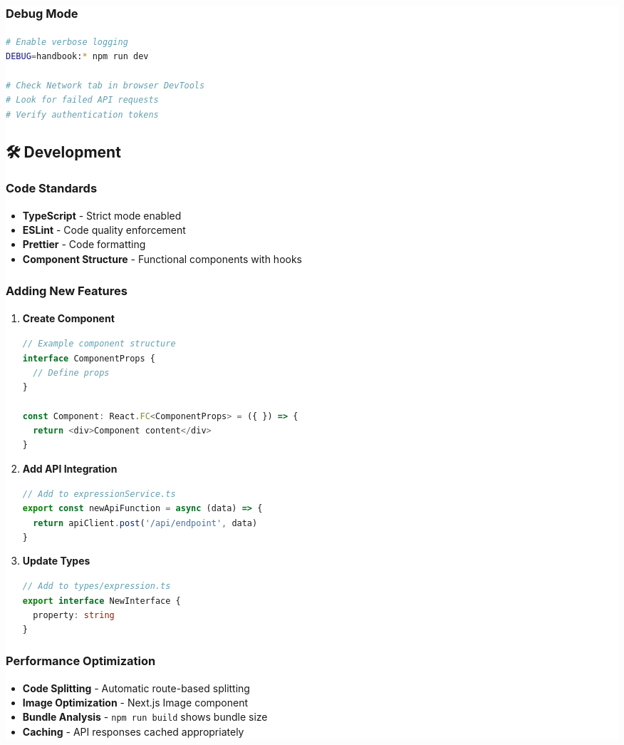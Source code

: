 ### Debug Mode

```bash
# Enable verbose logging
DEBUG=handbook:* npm run dev

# Check Network tab in browser DevTools
# Look for failed API requests
# Verify authentication tokens
```

## 🛠️ Development

### Code Standards

- **TypeScript** - Strict mode enabled
- **ESLint** - Code quality enforcement
- **Prettier** - Code formatting
- **Component Structure** - Functional components with hooks

### Adding New Features

1. **Create Component**
   ```typescript
   // Example component structure
   interface ComponentProps {
     // Define props
   }
   
   const Component: React.FC<ComponentProps> = ({ }) => {
     return <div>Component content</div>
   }
   ```

2. **Add API Integration**
   ```typescript
   // Add to expressionService.ts
   export const newApiFunction = async (data) => {
     return apiClient.post('/api/endpoint', data)
   }
   ```

3. **Update Types**
   ```typescript
   // Add to types/expression.ts
   export interface NewInterface {
     property: string
   }
   ```

### Performance Optimization

- **Code Splitting** - Automatic route-based splitting
- **Image Optimization** - Next.js Image component
- **Bundle Analysis** - `npm run build` shows bundle size
- **Caching** - API responses cached appropriately
